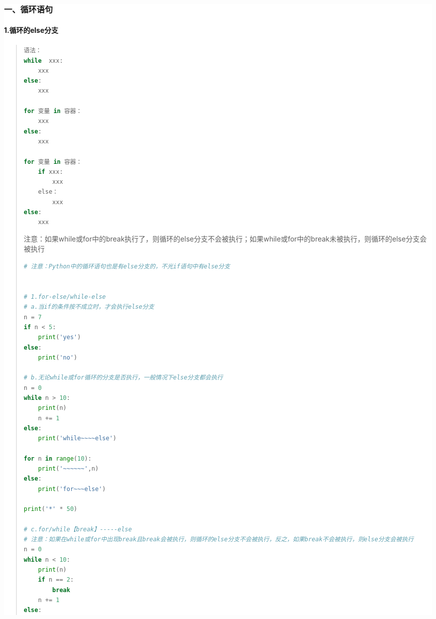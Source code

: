 ### 一、循环语句

#### 1.循环的else分支

> ```Python
> 语法：
> while  xxx:
>     xxx
> else:
>     xxx
> 
> for 变量 in 容器：
>     xxx
> else:
>     xxx
> 
> for 变量 in 容器：
>     if xxx:
>         xxx
>     else：
>         xxx
> else:
>     xxx
> ```
>
> 注意：如果while或for中的break执行了，则循环的else分支不会被执行；如果while或for中的break未被执行，则循环的else分支会被执行
>
> ```Python
> # 注意：Python中的循环语句也是有else分支的，不光if语句中有else分支
> 
> 
> # 1.for-else/while-else
> # a.当if的条件按不成立时，才会执行else分支
> n = 7
> if n < 5:
>     print('yes')
> else:
>     print('no')
> 
> # b.无论while或for循环的分支是否执行，一般情况下else分支都会执行
> n = 0
> while n > 10:
>     print(n)
>     n += 1
> else:
>     print('while~~~~else')
> 
> for n in range(10):
>     print('~~~~~~',n)
> else:
>     print('for~~~else')
> 
> print('*' * 50)
> 
> # c.for/while【break】-----else
> # 注意：如果在while或for中出现break且break会被执行，则循环的else分支不会被执行，反之，如果break不会被执行，则else分支会被执行
> n = 0
> while n < 10:
>     print(n)
>     if n == 2:
>         break
>     n += 1
> else: